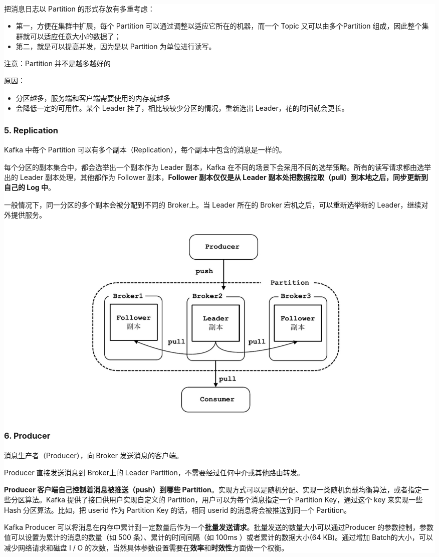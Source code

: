 把消息日志以 Partition 的形式存放有多重考虑：

- 第一，方便在集群中扩展，每个 Partition 可以通过调整以适应它所在的机器，而一个 Topic 又可以由多个Partition 组成，因此整个集群就可以适应任意大小的数据了；
- 第二，就是可以提高并发，因为是以 Partition 为单位进行读写。

注意：Partition 并不是越多越好的

原因：

- 分区越多，服务端和客户端需要使用的内存就越多
- 会降低一定的可用性。某个 Leader 挂了，相比较较少分区的情况，重新选出 Leader，花的时间就会更长。



### 5. Replication

Kafka 中每个 Partition 可以有多个副本（Replication），每个副本中包含的消息是一样的。

每个分区的副本集合中，都会选举出一个副本作为 Leader 副本，Kafka 在不同的场景下会采用不同的选举策略。所有的读写请求都由选举出的 Leader 副本处理，其他都作为 Follower 副本，**Follower 副本仅仅是从 Leader 副本处把数据拉取（pull）到本地之后，同步更新到自己的 Log 中**。

一般情况下，同一分区的多个副本会被分配到不同的 Broker上。当 Leader 所在的 Broker 宕机之后，可以重新选举新的 Leader，继续对外提供服务。

<div align="center"><img src="../_pics/kafka/k_1.png"/></div>



### 6. Producer

消息生产者（Producer），向 Broker 发送消息的客户端。

Producer 直接发送消息到 Broker上的 Leader Partition，不需要经过任何中介或其他路由转发。

**Producer 客户端自己控制着消息被推送（push）到哪些 Partition**。实现方式可以是随机分配、实现一类随机负载均衡算法，或者指定一些分区算法。Kafka 提供了接口供用户实现自定义的 Partition，用户可以为每个消息指定一个 Partition Key，通过这个 key 来实现一些 Hash 分区算法。比如，把 userid 作为 Partition Key 的话，相同 userid 的消息将会被推送到同一个 Partition。

Kafka Producer 可以将消息在内存中累计到一定数量后作为一个**批量发送请求**。批量发送的数量大小可以通过Producer 的参数控制，参数值可以设置为累计的消息的数量（如 500 条）、累计的时间间隔（如 100ms ）或者累计的数据大小(64 KB)。通过增加 Batch的大小，可以减少网络请求和磁盘 I / O 的次数，当然具体参数设置需要在**效率**和**时效性**方面做一个权衡。
